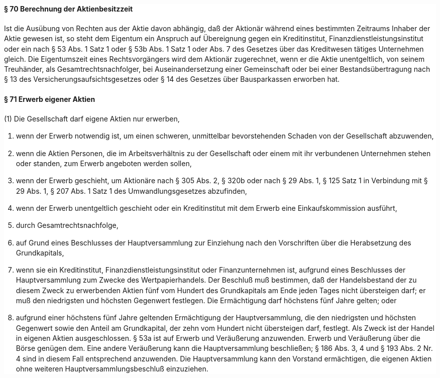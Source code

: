 #### § 70 Berechnung der Aktienbesitzzeit

Ist die Ausübung von Rechten aus der Aktie davon abhängig, daß der
Aktionär während eines bestimmten Zeitraums Inhaber der Aktie gewesen
ist, so steht dem Eigentum ein Anspruch auf Übereignung gegen ein
Kreditinstitut, Finanzdienstleistungsinstitut oder ein nach § 53 Abs.
1 Satz 1 oder § 53b Abs. 1 Satz 1 oder Abs. 7 des Gesetzes über das
Kreditwesen tätiges Unternehmen gleich. Die Eigentumszeit eines
Rechtsvorgängers wird dem Aktionär zugerechnet, wenn er die Aktie
unentgeltlich, von seinem Treuhänder, als Gesamtrechtsnachfolger, bei
Auseinandersetzung einer Gemeinschaft oder bei einer
Bestandsübertragung nach § 13 des Versicherungsaufsichtsgesetzes oder
§ 14 des Gesetzes über Bausparkassen erworben hat.


#### § 71 Erwerb eigener Aktien

(1) Die Gesellschaft darf eigene Aktien nur erwerben,

1.  wenn der Erwerb notwendig ist, um einen schweren, unmittelbar
    bevorstehenden Schaden von der Gesellschaft abzuwenden,


2.  wenn die Aktien Personen, die im Arbeitsverhältnis zu der Gesellschaft
    oder einem mit ihr verbundenen Unternehmen stehen oder standen, zum
    Erwerb angeboten werden sollen,


3.  wenn der Erwerb geschieht, um Aktionäre nach § 305 Abs. 2, § 320b oder
    nach § 29 Abs. 1, § 125 Satz 1 in Verbindung mit § 29 Abs. 1, § 207
    Abs. 1 Satz 1 des Umwandlungsgesetzes abzufinden,


4.  wenn der Erwerb unentgeltlich geschieht oder ein Kreditinstitut mit
    dem Erwerb eine Einkaufskommission ausführt,


5.  durch Gesamtrechtsnachfolge,


6.  auf Grund eines Beschlusses der Hauptversammlung zur Einziehung nach
    den Vorschriften über die Herabsetzung des Grundkapitals,


7.  wenn sie ein Kreditinstitut, Finanzdienstleistungsinstitut oder
    Finanzunternehmen ist, aufgrund eines Beschlusses der Hauptversammlung
    zum Zwecke des Wertpapierhandels. Der Beschluß muß bestimmen, daß der
    Handelsbestand der zu diesem Zweck zu erwerbenden Aktien fünf vom
    Hundert des Grundkapitals am Ende jeden Tages nicht übersteigen darf;
    er muß den niedrigsten und höchsten Gegenwert festlegen. Die
    Ermächtigung darf höchstens fünf Jahre gelten; oder


8.  aufgrund einer höchstens fünf Jahre geltenden Ermächtigung der
    Hauptversammlung, die den niedrigsten und höchsten Gegenwert sowie den
    Anteil am Grundkapital, der zehn vom Hundert nicht übersteigen darf,
    festlegt. Als Zweck ist der Handel in eigenen Aktien ausgeschlossen. §
    53a ist auf Erwerb und Veräußerung anzuwenden. Erwerb und Veräußerung
    über die Börse genügen dem. Eine andere Veräußerung kann die
    Hauptversammlung beschließen; § 186 Abs. 3, 4 und § 193 Abs. 2 Nr. 4
    sind in diesem Fall entsprechend anzuwenden. Die Hauptversammlung kann
    den Vorstand ermächtigen, die eigenen Aktien ohne weiteren
    Hauptversammlungsbeschluß einzuziehen.
